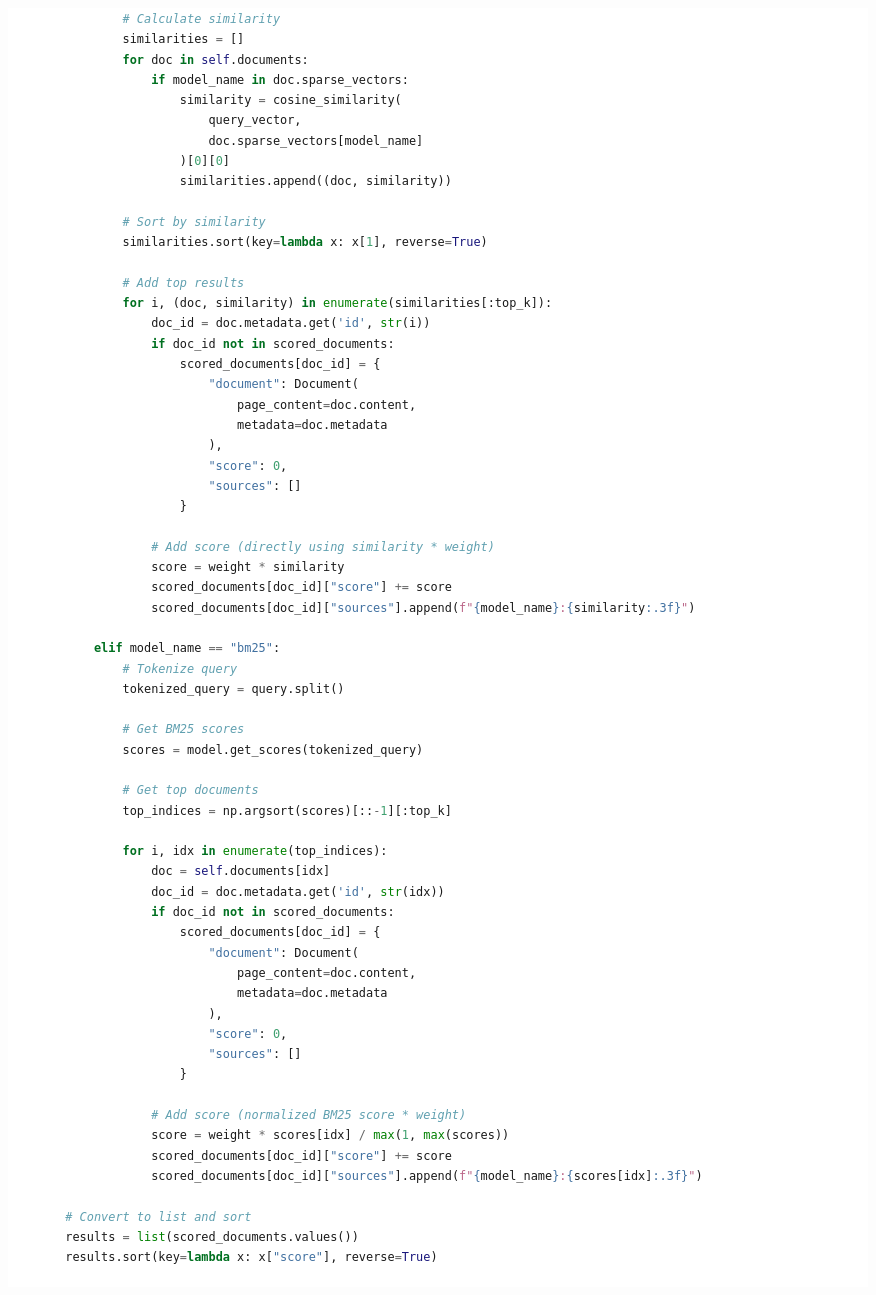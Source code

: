 ```python
                # Calculate similarity
                similarities = []
                for doc in self.documents:
                    if model_name in doc.sparse_vectors:
                        similarity = cosine_similarity(
                            query_vector, 
                            doc.sparse_vectors[model_name]
                        )[0][0]
                        similarities.append((doc, similarity))
                
                # Sort by similarity
                similarities.sort(key=lambda x: x[1], reverse=True)
                
                # Add top results
                for i, (doc, similarity) in enumerate(similarities[:top_k]):
                    doc_id = doc.metadata.get('id', str(i))
                    if doc_id not in scored_documents:
                        scored_documents[doc_id] = {
                            "document": Document(
                                page_content=doc.content, 
                                metadata=doc.metadata
                            ),
                            "score": 0,
                            "sources": []
                        }
                    
                    # Add score (directly using similarity * weight)
                    score = weight * similarity
                    scored_documents[doc_id]["score"] += score
                    scored_documents[doc_id]["sources"].append(f"{model_name}:{similarity:.3f}")
            
            elif model_name == "bm25":
                # Tokenize query
                tokenized_query = query.split()
                
                # Get BM25 scores
                scores = model.get_scores(tokenized_query)
                
                # Get top documents
                top_indices = np.argsort(scores)[::-1][:top_k]
                
                for i, idx in enumerate(top_indices):
                    doc = self.documents[idx]
                    doc_id = doc.metadata.get('id', str(idx))
                    if doc_id not in scored_documents:
                        scored_documents[doc_id] = {
                            "document": Document(
                                page_content=doc.content, 
                                metadata=doc.metadata
                            ),
                            "score": 0,
                            "sources": []
                        }
                    
                    # Add score (normalized BM25 score * weight)
                    score = weight * scores[idx] / max(1, max(scores))
                    scored_documents[doc_id]["score"] += score
                    scored_documents[doc_id]["sources"].append(f"{model_name}:{scores[idx]:.3f}")
        
        # Convert to list and sort
        results = list(scored_documents.values())
        results.sort(key=lambda x: x["score"], reverse=True)
        
```